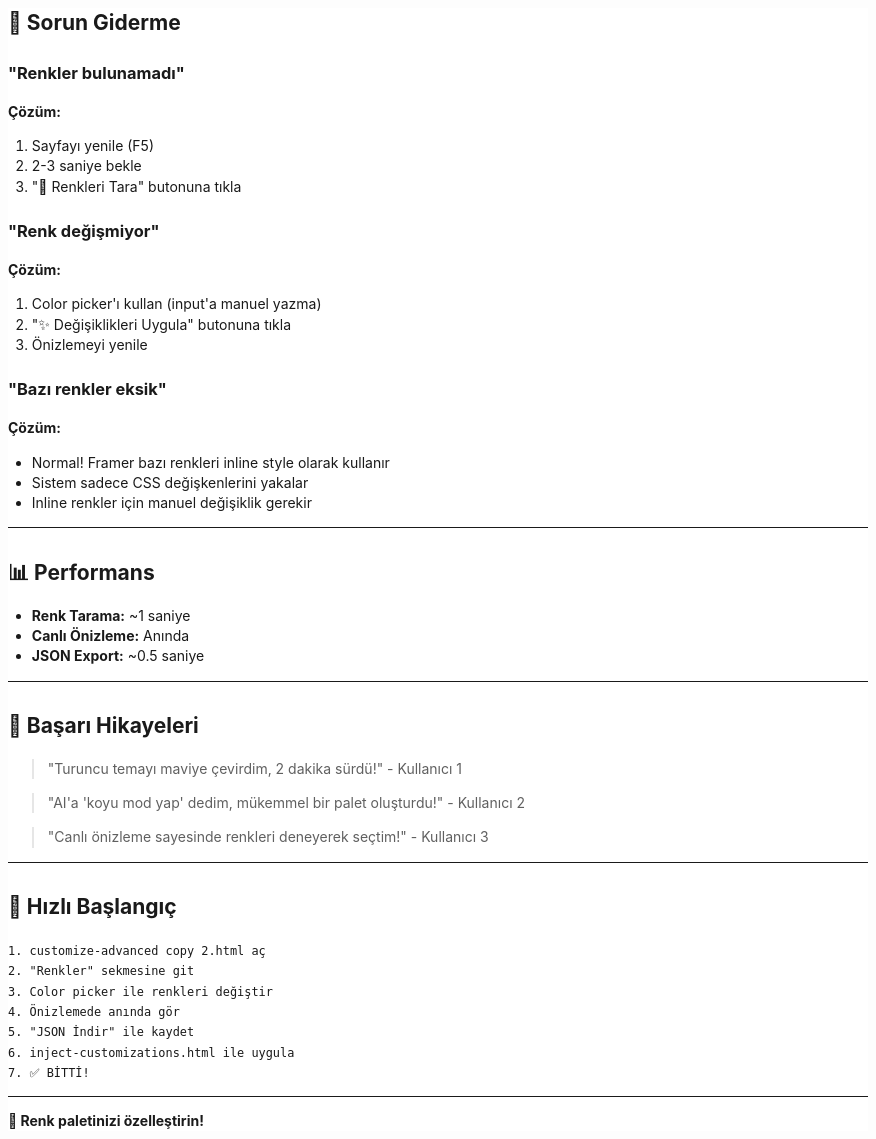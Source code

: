 
## 🐛 Sorun Giderme

### "Renkler bulunamadı"

**Çözüm:**
1. Sayfayı yenile (F5)
2. 2-3 saniye bekle
3. "🔄 Renkleri Tara" butonuna tıkla

### "Renk değişmiyor"

**Çözüm:**
1. Color picker'ı kullan (input'a manuel yazma)
2. "✨ Değişiklikleri Uygula" butonuna tıkla
3. Önizlemeyi yenile

### "Bazı renkler eksik"

**Çözüm:**
- Normal! Framer bazı renkleri inline style olarak kullanır
- Sistem sadece CSS değişkenlerini yakalar
- Inline renkler için manuel değişiklik gerekir

---

## 📊 Performans

- **Renk Tarama:** ~1 saniye
- **Canlı Önizleme:** Anında
- **JSON Export:** ~0.5 saniye

---

## 🎉 Başarı Hikayeleri

> "Turuncu temayı maviye çevirdim, 2 dakika sürdü!" - Kullanıcı 1

> "AI'a 'koyu mod yap' dedim, mükemmel bir palet oluşturdu!" - Kullanıcı 2

> "Canlı önizleme sayesinde renkleri deneyerek seçtim!" - Kullanıcı 3

---

## 🚀 Hızlı Başlangıç

```
1. customize-advanced copy 2.html aç
2. "Renkler" sekmesine git
3. Color picker ile renkleri değiştir
4. Önizlemede anında gör
5. "JSON İndir" ile kaydet
6. inject-customizations.html ile uygula
7. ✅ BİTTİ!
```

---

**🎨 Renk paletinizi özelleştirin!**

